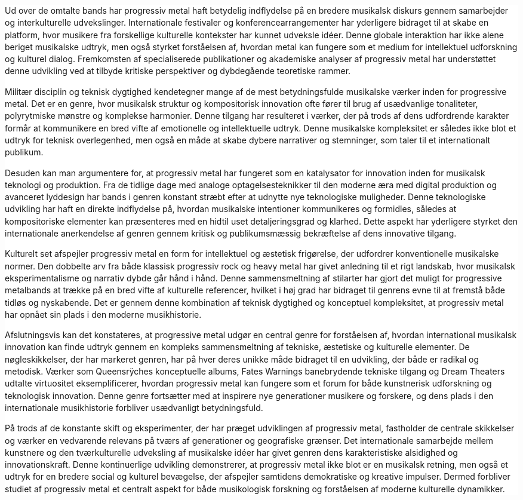 Ud over de omtalte bands har progressiv metal haft betydelig indflydelse på en bredere musikalsk
diskurs gennem samarbejder og interkulturelle udvekslinger. Internationale festivaler og
konferencearrangementer har yderligere bidraget til at skabe en platform, hvor musikere fra
forskellige kulturelle kontekster har kunnet udveksle idéer. Denne globale interaktion har ikke
alene beriget musikalske udtryk, men også styrket forståelsen af, hvordan metal kan fungere som et
medium for intellektuel udforskning og kulturel dialog. Fremkomsten af specialiserede publikationer
og akademiske analyser af progressiv metal har understøttet denne udvikling ved at tilbyde kritiske
perspektiver og dybdegående teoretiske rammer.

Militær disciplin og teknisk dygtighed kendetegner mange af de mest betydningsfulde musikalske
værker inden for progressive metal. Det er en genre, hvor musikalsk struktur og kompositorisk
innovation ofte fører til brug af usædvanlige tonaliteter, polyrytmiske mønstre og komplekse
harmonier. Denne tilgang har resulteret i værker, der på trods af dens udfordrende karakter formår
at kommunikere en bred vifte af emotionelle og intellektuelle udtryk. Denne musikalske kompleksitet
er således ikke blot et udtryk for teknisk overlegenhed, men også en måde at skabe dybere narrativer
og stemninger, som taler til et internationalt publikum.

Desuden kan man argumentere for, at progressiv metal har fungeret som en katalysator for innovation
inden for musikalsk teknologi og produktion. Fra de tidlige dage med analoge optagelsesteknikker til
den moderne æra med digital produktion og avanceret lyddesign har bands i genren konstant stræbt
efter at udnytte nye teknologiske muligheder. Denne teknologiske udvikling har haft en direkte
indflydelse på, hvordan musikalske intentioner kommunikeres og formidles, således at kompositoriske
elementer kan præsenteres med en hidtil uset detaljeringsgrad og klarhed. Dette aspekt har
yderligere styrket den internationale anerkendelse af genren gennem kritisk og publikumsmæssig
bekræftelse af dens innovative tilgang.

Kulturelt set afspejler progressiv metal en form for intellektuel og æstetisk frigørelse, der
udfordrer konventionelle musikalske normer. Den dobbelte arv fra både klassisk progressiv rock og
heavy metal har givet anledning til et rigt landskab, hvor musikalsk eksperimentalisme og narrativ
dybde går hånd i hånd. Denne sammensmeltning af stilarter har gjort det muligt for progressive
metalbands at trække på en bred vifte af kulturelle referencer, hvilket i høj grad har bidraget til
genrens evne til at fremstå både tidløs og nyskabende. Det er gennem denne kombination af teknisk
dygtighed og konceptuel kompleksitet, at progressiv metal har opnået sin plads i den moderne
musikhistorie.

Afslutningsvis kan det konstateres, at progressive metal udgør en central genre for forståelsen af,
hvordan international musikalsk innovation kan finde udtryk gennem en kompleks sammensmeltning af
tekniske, æstetiske og kulturelle elementer. De nøgleskikkelser, der har markeret genren, har på
hver deres unikke måde bidraget til en udvikling, der både er radikal og metodisk. Værker som
Queensrÿches konceptuelle albums, Fates Warnings banebrydende tekniske tilgang og Dream Theaters
udtalte virtuositet eksemplificerer, hvordan progressiv metal kan fungere som et forum for både
kunstnerisk udforskning og teknologisk innovation. Denne genre fortsætter med at inspirere nye
generationer musikere og forskere, og dens plads i den internationale musikhistorie forbliver
usædvanligt betydningsfuld.

På trods af de konstante skift og eksperimenter, der har præget udviklingen af progressiv metal,
fastholder de centrale skikkelser og værker en vedvarende relevans på tværs af generationer og
geografiske grænser. Det internationale samarbejde mellem kunstnere og den tværkulturelle udveksling
af musikalske idéer har givet genren dens karakteristiske alsidighed og innovationskraft. Denne
kontinuerlige udvikling demonstrerer, at progressiv metal ikke blot er en musikalsk retning, men
også et udtryk for en bredere social og kulturel bevægelse, der afspejler samtidens demokratiske og
kreative impulser. Dermed forbliver studiet af progressiv metal et centralt aspekt for både
musikologisk forskning og forståelsen af moderne kulturelle dynamikker.
